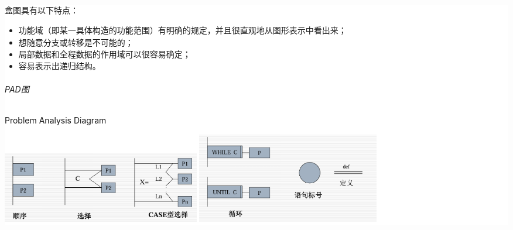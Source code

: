 
盒图具有以下特点： 

- 功能域（即某一具体构造的功能范围）有明确的规定，并且很直观地从图形表示中看出来； 
- 想随意分支或转移是不可能的； 
- 局部数据和全程数据的作用域可以很容易确定； 
- 容易表示出递归结构。

###### PAD图

Problem Analysis Diagram

<img src=".\assets\image-20241119144247746.png" alt="image-20241119144247746" style="zoom:33%;" />

<img src=".\assets\image-20241119144340261.png" alt="image-20241119144340261" style="zoom:33%;" />
